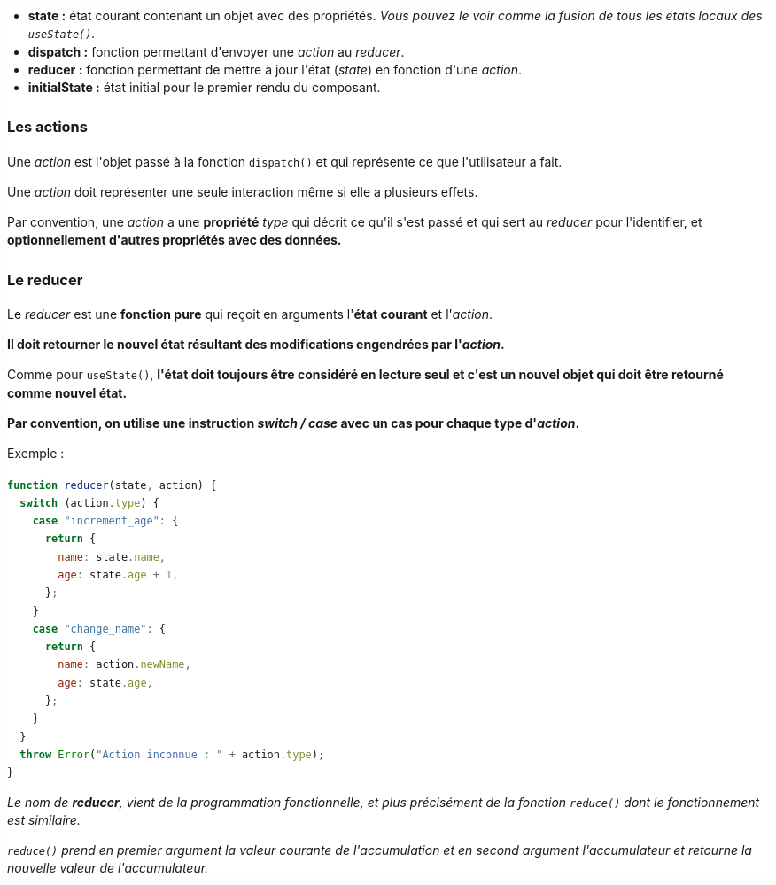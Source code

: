 - **state :** état courant contenant un objet avec des propriétés. _Vous pouvez le voir comme la fusion de tous les états locaux des `useState()`._
- **dispatch :** fonction permettant d'envoyer une _action_ au _reducer_.
- **reducer :** fonction permettant de mettre à jour l'état (_state_) en fonction d'une _action_.
- **initialState :** état initial pour le premier rendu du composant.

### Les actions

Une _action_ est l'objet passé à la fonction `dispatch()` et qui représente ce que l'utilisateur a fait.

Une _action_ doit représenter une seule interaction même si elle a plusieurs effets.

Par convention, une _action_ a une **propriété** _type_ qui décrit ce qu'il s'est passé et qui sert au _reducer_ pour l'identifier, et **optionnellement d'autres propriétés avec des données.**

### Le reducer

Le _reducer_ est une **fonction pure** qui reçoit en arguments l'**état courant** et l'_action_.

**Il doit retourner le nouvel état résultant des modifications engendrées par l'_action_.**

Comme pour `useState()`, **l'état doit toujours être considéré en lecture seul et c'est un nouvel objet qui doit être retourné comme nouvel état.**

**Par convention, on utilise une instruction _switch / case_ avec un cas pour chaque type d'_action_.**

Exemple :

```jsx
function reducer(state, action) {
  switch (action.type) {
    case "increment_age": {
      return {
        name: state.name,
        age: state.age + 1,
      };
    }
    case "change_name": {
      return {
        name: action.newName,
        age: state.age,
      };
    }
  }
  throw Error("Action inconnue : " + action.type);
}
```

_Le nom de **reducer**, vient de la programmation fonctionnelle, et plus précisément de la fonction `reduce()` dont le fonctionnement est similaire._

_`reduce()` prend en premier argument la valeur courante de l'accumulation et en second argument l'accumulateur et retourne la nouvelle valeur de l'accumulateur._
